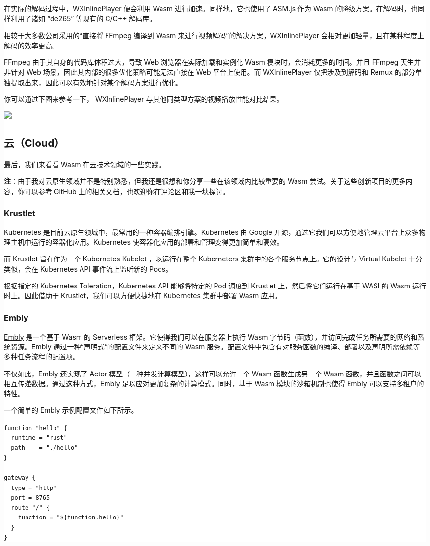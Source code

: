 在实际的解码过程中，WXInlinePlayer 便会利用 Wasm 进行加速。同样地，它也使用了 ASM.js 作为 Wasm 的降级方案。在解码时，也同样利用了诸如 “de265” 等现有的 C/C++ 解码库。

相较于大多数公司采用的“直接将 FFmpeg 编译到 Wasm 来进行视频解码”的解决方案，WXInlinePlayer 会相对更加轻量，且在某种程度上解码的效率更高。

FFmpeg 由于其自身的代码库体积过大，导致 Web 浏览器在实际加载和实例化 Wasm 模块时，会消耗更多的时间。并且 FFmpeg 天生并非针对 Web 场景，因此其内部的很多优化策略可能无法直接在 Web 平台上使用。而 WXInlinePlayer 仅把涉及到解码和 Remux 的部分单独提取出来，因此可以有效地针对某个解码方案进行优化。

你可以通过下图来参考一下， WXInlinePlayer 与其他同类型方案的视频播放性能对比结果。

![](assets/0056411d277b40538752a776337c7405.jpg)

## 云（Cloud）

最后，我们来看看 Wasm 在云技术领域的一些实践。

**注**：由于我对云原生领域并不是特别熟悉，但我还是很想和你分享一些在该领域内比较重要的 Wasm 尝试。关于这些创新项目的更多内容，你可以参考 GitHub 上的相关文档，也欢迎你在评论区和我一块探讨。

### Krustlet

Kubernetes 是目前云原生领域中，最常用的一种容器编排引擎。Kubernetes 由 Google 开源，通过它我们可以方便地管理云平台上众多物理主机中运行的容器化应用。Kubernetes 使容器化应用的部署和管理变得更加简单和高效。

而 [Krustlet](https://github.com/deislabs/krustlet) 旨在作为一个 Kubernetes Kubelet ，以运行在整个 Kuberneters 集群中的各个服务节点上。它的设计与 Virtual Kubelet 十分类似，会在 Kubernetes API 事件流上监听新的 Pods。

根据指定的 Kubernetes Toleration，Kubernetes API 能够将特定的 Pod 调度到 Krustlet 上，然后将它们运行在基于 WASI 的 Wasm 运行时上。因此借助于 Krustlet，我们可以方便快捷地在 Kubernetes 集群中部署 Wasm 应用。

### Embly

[Embly](https://www.embly.run/) 是一个基于 Wasm 的 Serverless 框架。它使得我们可以在服务器上执行 Wasm 字节码（函数），并访问完成任务所需要的网络和系统资源。Embly 通过一种“声明式”的配置文件来定义不同的 Wasm 服务。配置文件中包含有对服务函数的编译、部署以及声明所需依赖等多种任务流程的配置项。

不仅如此，Embly 还实现了 Actor 模型（一种并发计算模型），这样可以允许一个 Wasm 函数生成另一个 Wasm 函数，并且函数之间可以相互传递数据。通过这种方式，Embly 足以应对更加复杂的计算模式。同时，基于 Wasm 模块的沙箱机制也使得 Embly 可以支持多租户的特性。

一个简单的 Embly 示例配置文件如下所示。

```
function "hello" {
  runtime = "rust"
  path    = "./hello"
}

gateway {
  type = "http"
  port = 8765
  route "/" {
    function = "${function.hello}"
  }
}

```

